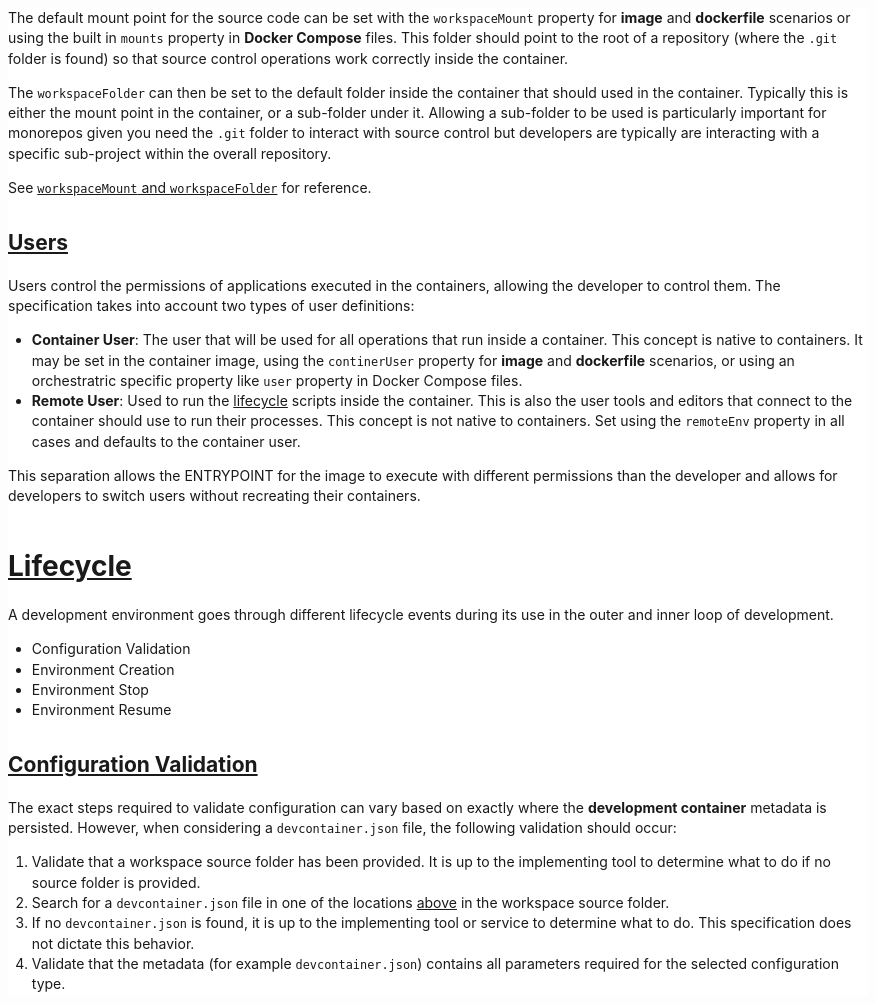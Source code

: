 The default mount point for the source code can be set with the `workspaceMount` property for **image** and **dockerfile** scenarios or using the built in `mounts` property in **Docker Compose** files. This folder should point to the root of a repository (where the `.git` folder is found) so that source control operations work correctly inside the container.

The `workspaceFolder` can then be set to the default folder inside the container that should used in the container. Typically this is either the mount point in the container, or a sub-folder under it. Allowing a sub-folder to be used is particularly important for monorepos given you need the `.git` folder to interact with source control but developers are typically are interacting with a specific sub-project within the overall repository. 

See [`workspaceMount` and `workspaceFolder`](../json_reference#image-specific) for reference.

## <a href="#users" name="users" class="anchor"> Users </a>

Users control the permissions of applications executed in the containers, allowing the developer to control them. The specification takes into account two types of user definitions:

* **Container User**: The user that will be used for all operations that run inside a container. This concept is native to containers. It may be set in the container image, using the `continerUser` property for  **image** and **dockerfile** scenarios, or using an orchestratric specific property like `user` property in Docker Compose files.
* **Remote User**: Used to run the [lifecycle](#lifecycle) scripts inside the container. This is also the user tools and editors that connect to the container should use to run their processes. This concept is not native to containers. Set using the `remoteEnv` property in all cases and defaults to the container user.

This separation allows the ENTRYPOINT for the image to execute with different permissions than the developer and allows for developers to switch users without recreating their containers.

# <a href="#lifecycle" name="lifecycle" class="anchor"> Lifecycle </a>

A development environment goes through different lifecycle events during its use in the outer and inner loop of development.

- Configuration Validation
- Environment Creation
- Environment Stop
- Environment Resume

## <a href="#configuration-validation" name="configuration-validation" class="anchor"> Configuration Validation </a>

The exact steps required to validate configuration can vary based on exactly where the **development container** metadata is persisted. However, when considering a `devcontainer.json` file, the following validation should occur:

1. Validate that a workspace source folder has been provided. It is up to the implementing tool to determine what to do if no source folder is provided.
2. Search for a `devcontainer.json` file in one of the locations [above](#devcontainerjson) in the workspace source folder. 
3. If no `devcontainer.json` is found, it is up to the implementing tool or service to determine what to do. This specification does not dictate this behavior.
4. Validate that the metadata (for example `devcontainer.json`) contains all parameters required for the selected configuration type.
